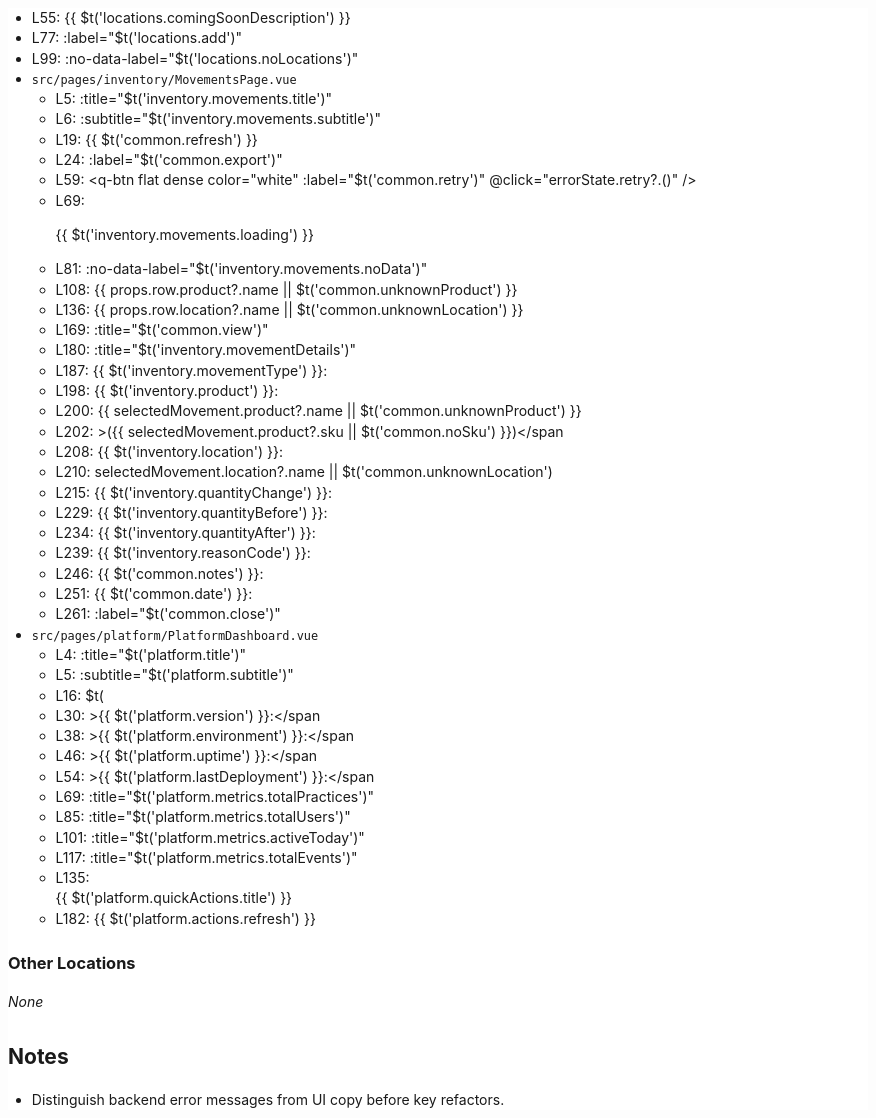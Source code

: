   - L55: {{ $t('locations.comingSoonDescription') }}
  - L77: :label="$t('locations.add')"
  - L99: :no-data-label="$t('locations.noLocations')"
- `src/pages/inventory/MovementsPage.vue`
  - L5: :title="$t('inventory.movements.title')"
  - L6: :subtitle="$t('inventory.movements.subtitle')"
  - L19: <q-tooltip>{{ $t('common.refresh') }}</q-tooltip>
  - L24: :label="$t('common.export')"
  - L59: <q-btn flat dense color="white" :label="$t('common.retry')" @click="errorState.retry?.()"
    />
  - L69: <p class="loading-text">{{ $t('inventory.movements.loading') }}</p>
  - L81: :no-data-label="$t('inventory.movements.noData')"
  - L108: {{ props.row.product?.name || $t('common.unknownProduct') }}
  - L136: {{ props.row.location?.name || $t('common.unknownLocation') }}
  - L169: :title="$t('common.view')"
  - L180: :title="$t('inventory.movementDetails')"
  - L187: <span class="label">{{ $t('inventory.movementType') }}:</span>
  - L198: <span class="label">{{ $t('inventory.product') }}:</span>
  - L200: {{ selectedMovement.product?.name || $t('common.unknownProduct') }}
  - L202: >({{ selectedMovement.product?.sku || $t('common.noSku') }})</span
  - L208: <span class="label">{{ $t('inventory.location') }}:</span>
  - L210: selectedMovement.location?.name || $t('common.unknownLocation')
  - L215: <span class="label">{{ $t('inventory.quantityChange') }}:</span>
  - L229: <span class="label">{{ $t('inventory.quantityBefore') }}:</span>
  - L234: <span class="label">{{ $t('inventory.quantityAfter') }}:</span>
  - L239: <span class="label">{{ $t('inventory.reasonCode') }}:</span>
  - L246: <span class="label">{{ $t('common.notes') }}:</span>
  - L251: <span class="label">{{ $t('common.date') }}:</span>
  - L261: :label="$t('common.close')"
- `src/pages/platform/PlatformDashboard.vue`
  - L4: :title="$t('platform.title')"
  - L5: :subtitle="$t('platform.subtitle')"
  - L16: $t(
  - L30: >{{ $t('platform.version') }}:</span
  - L38: >{{ $t('platform.environment') }}:</span
  - L46: >{{ $t('platform.uptime') }}:</span
  - L54: >{{ $t('platform.lastDeployment') }}:</span
  - L69: :title="$t('platform.metrics.totalPractices')"
  - L85: :title="$t('platform.metrics.totalUsers')"
  - L101: :title="$t('platform.metrics.activeToday')"
  - L117: :title="$t('platform.metrics.totalEvents')"
  - L135: <div class="text-h6 q-mb-md">{{ $t('platform.quickActions.title') }}</div>
  - L182: <q-tooltip>{{ $t('platform.actions.refresh') }}</q-tooltip>

### Other Locations

_None_

## Notes

- Distinguish backend error messages from UI copy before key refactors.
